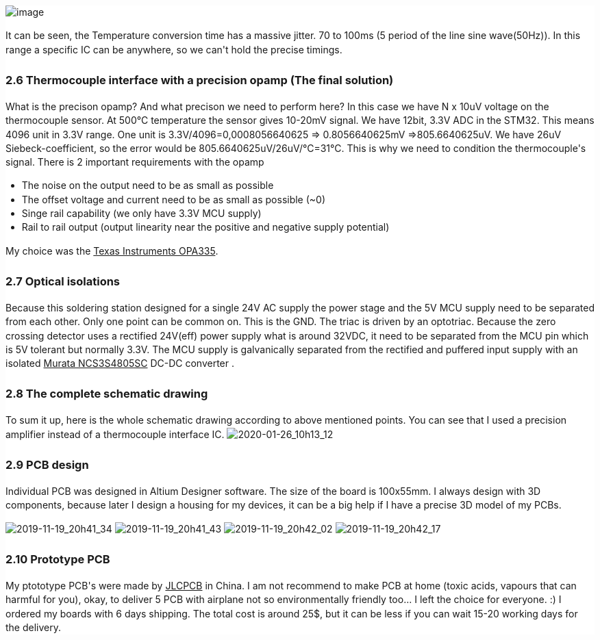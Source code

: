![image](https://user-images.githubusercontent.com/41072101/73133221-e51be680-4025-11ea-9432-029fad706f45.png)

It can be seen, the Temperature conversion time has a massive jitter. 70 to 100ms (5 period of the line sine wave(50Hz)). In this range a specific IC can be anywhere, so we can't hold the precise timings.

### 2.6 Thermocouple interface with a precision opamp (The final solution)

What is the precison opamp? And what precison we need to perform here? In this case we have N x 10uV voltage on the thermocouple sensor. At 500°C temperature the sensor gives 10-20mV signal. We have 12bit, 3.3V ADC in the STM32. This means 4096 unit in 3.3V range. One unit is 3.3V/4096=0,0008056640625 => 0.8056640625mV =>805.6640625uV. We have 26uV Siebeck-coefficient, so the error would be 805.6640625uV/26uV/°C=31°C. This is why we need to condition the thermocouple's signal. 
There is 2 important requirements with the opamp
- The noise on the output need to be as small as possible
- The offset voltage and current need to be as small as possible (~0)
- Singe rail capability (we only have 3.3V MCU supply)
- Rail to rail output (output linearity near the positive and negative supply potential)

My choice was the [Texas Instruments OPA335](https://www.ti.com/lit/ds/symlink/opa335.pdf).  

### 2.7 Optical isolations

Because this soldering station designed for a single 24V AC supply the power stage and the 5V MCU supply need to be separated from each other. Only one point can be common on. This is the GND. The triac is driven by an optotriac. Because the zero crossing detector uses a rectified 24V(eff) power supply what is around 32VDC, it need to be separated from the MCU pin which is 5V tolerant but normally 3.3V.
The MCU supply is galvanically separated from the rectified and puffered input supply with an isolated [Murata NCS3S4805SC](https://power.murata.com/datasheet?/data/power/ncl/kdc_ncs3.pdf) DC-DC converter .

### 2.8 The complete schematic drawing
To sum it up, here is the whole schematic drawing according to above mentioned points. 
You can see that I used a precision amplifier instead of a thermocouple interface IC. 
![2020-01-26_10h13_12](https://user-images.githubusercontent.com/41072101/73133107-8ace5600-4024-11ea-8c63-d67544de25a5.png)

### 2.9 PCB design
Individual PCB was designed in Altium Designer software. The size of the board is 100x55mm. I always design with 3D components, because later I design a housing for my devices, it can be a big help if I have a precise 3D model of my PCBs. 

![2019-11-19_20h41_34](https://user-images.githubusercontent.com/41072101/69180168-22876380-0b0d-11ea-893a-51111d1dae46.png)
![2019-11-19_20h41_43](https://user-images.githubusercontent.com/41072101/69180170-22876380-0b0d-11ea-9e77-9504e61e7dab.png)
![2019-11-19_20h42_02](https://user-images.githubusercontent.com/41072101/69180171-231ffa00-0b0d-11ea-8d08-4d8cdb8b5fda.png)
![2019-11-19_20h42_17](https://user-images.githubusercontent.com/41072101/69180172-231ffa00-0b0d-11ea-9ee3-e3be4d7f2462.png)

### 2.10 Prototype PCB
My ptototype PCB's were made by [JLCPCB](https://jlcpcb.com) in China. I am not recommend to make PCB at home (toxic acids, vapours that can harmful for you), okay, to deliver 5 PCB with airplane not so environmentally friendly too... I left the choice for everyone. :)
I ordered my boards with 6 days shipping. The total cost is around 25$, but it can be less if you can wait 15-20 working days for the delivery.
